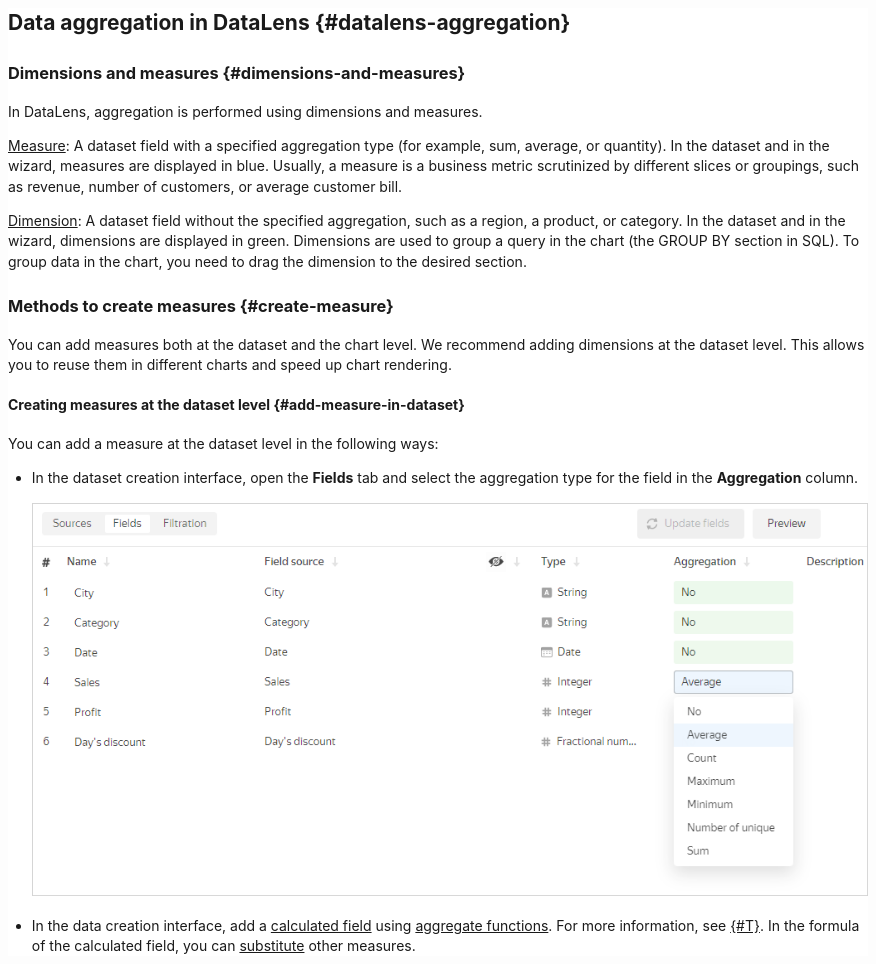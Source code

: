 ## Data aggregation in DataLens {#datalens-aggregation}

### Dimensions and measures {#dimensions-and-measures}

In DataLens, aggregation is performed using dimensions and measures.

[Measure](dataset/data-model.md#field): A dataset field with a specified aggregation type (for example, sum, average, or quantity). In the dataset and in the wizard, measures are displayed in blue. Usually, a measure is a business metric scrutinized by different slices or groupings, such as revenue, number of customers, or average customer bill.

[Dimension](dataset/data-model.md#field): A dataset field without the specified aggregation, such as a region, a product, or category. In the dataset and in the wizard, dimensions are displayed in green. Dimensions are used to group a query in the chart (the GROUP BY section in SQL). To group data in the chart, you need to drag the dimension to the desired section.

### Methods to create measures {#create-measure}

You can add measures both at the dataset and the chart level. We recommend adding dimensions at the dataset level. This allows you to reuse them in different charts and speed up chart rendering.

#### Creating measures at the dataset level {#add-measure-in-dataset}

You can add a measure at the dataset level in the following ways:

* In the dataset creation interface, open the **Fields** tab and select the aggregation type for the field in the **Aggregation** column.

   ![image](../../_assets/datalens/concepts/tutorial/aggregation-3.png)

* In the data creation interface, add a [calculated field](calculations/index.md) using [aggregate functions](../function-ref/aggregation-functions.md). For more information, see [{#T}](calculations/index.md#how-to-create-calculated-field). In the formula of the calculated field, you can [substitute](#substituting-fields) other measures.
